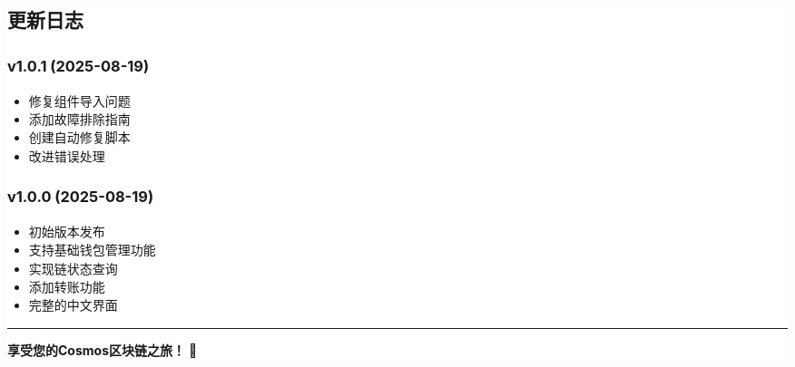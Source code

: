 ## 更新日志

### v1.0.1 (2025-08-19)
- 修复组件导入问题
- 添加故障排除指南
- 创建自动修复脚本
- 改进错误处理

### v1.0.0 (2025-08-19)
- 初始版本发布
- 支持基础钱包管理功能
- 实现链状态查询
- 添加转账功能
- 完整的中文界面

---

**享受您的Cosmos区块链之旅！** 🚀